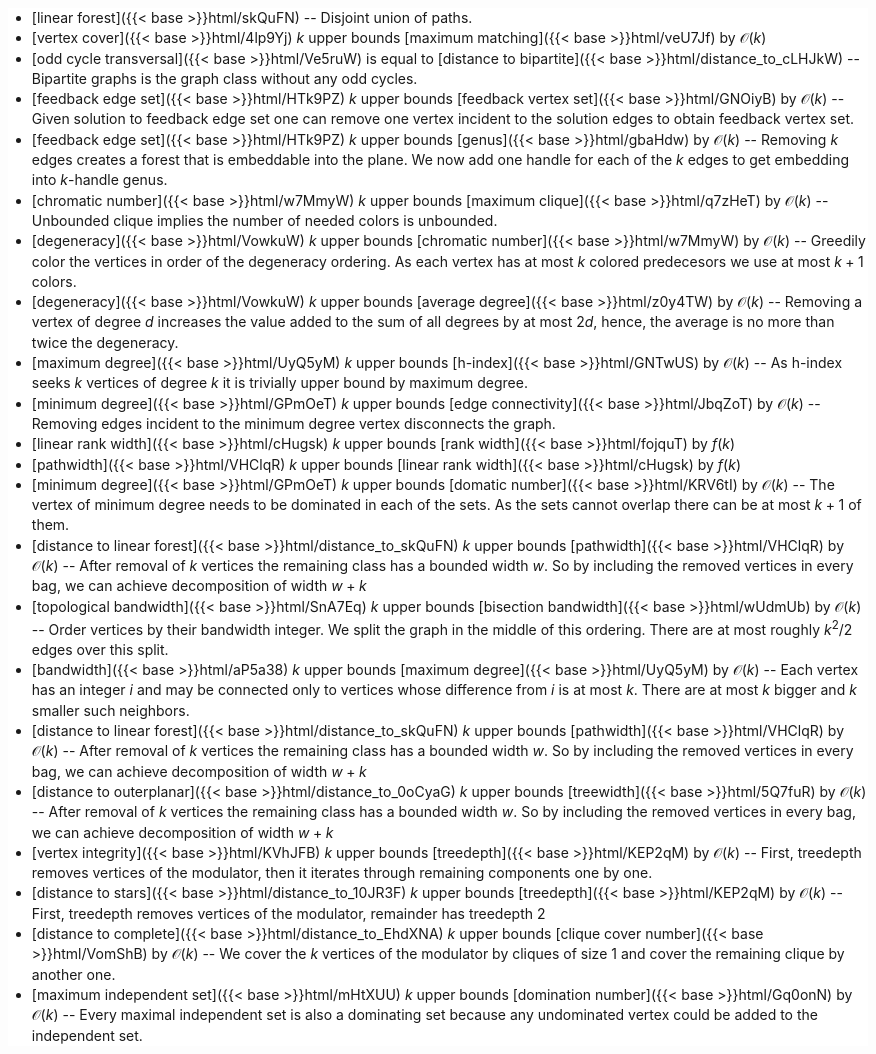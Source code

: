 * [linear forest]({{< base >}}html/skQuFN) -- Disjoint union of paths.
* [vertex cover]({{< base >}}html/4lp9Yj) $k$ upper bounds [maximum matching]({{< base >}}html/veU7Jf) by $\mathcal O(k)$
* [odd cycle transversal]({{< base >}}html/Ve5ruW) is equal to [distance to bipartite]({{< base >}}html/distance_to_cLHJkW) -- Bipartite graphs is the graph class without any odd cycles.
* [feedback edge set]({{< base >}}html/HTk9PZ) $k$ upper bounds [feedback vertex set]({{< base >}}html/GNOiyB) by $\mathcal O(k)$ -- Given solution to feedback edge set one can remove one vertex incident to the solution edges to obtain feedback vertex set.
* [feedback edge set]({{< base >}}html/HTk9PZ) $k$ upper bounds [genus]({{< base >}}html/gbaHdw) by $\mathcal O(k)$ -- Removing $k$ edges creates a forest that is embeddable into the plane. We now add one handle for each of the $k$ edges to get embedding into $k$-handle genus.
* [chromatic number]({{< base >}}html/w7MmyW) $k$ upper bounds [maximum clique]({{< base >}}html/q7zHeT) by $\mathcal O(k)$ -- Unbounded clique implies the number of needed colors is unbounded.
* [degeneracy]({{< base >}}html/VowkuW) $k$ upper bounds [chromatic number]({{< base >}}html/w7MmyW) by $\mathcal O(k)$ -- Greedily color the vertices in order of the degeneracy ordering. As each vertex has at most $k$ colored predecesors we use at most $k+1$ colors.
* [degeneracy]({{< base >}}html/VowkuW) $k$ upper bounds [average degree]({{< base >}}html/z0y4TW) by $\mathcal O(k)$ -- Removing a vertex of degree $d$ increases the value added to the sum of all degrees by at most $2d$, hence, the average is no more than twice the degeneracy.
* [maximum degree]({{< base >}}html/UyQ5yM) $k$ upper bounds [h-index]({{< base >}}html/GNTwUS) by $\mathcal O(k)$ -- As h-index seeks $k$ vertices of degree $k$ it is trivially upper bound by maximum degree.
* [minimum degree]({{< base >}}html/GPmOeT) $k$ upper bounds [edge connectivity]({{< base >}}html/JbqZoT) by $\mathcal O(k)$ -- Removing edges incident to the minimum degree vertex disconnects the graph.
* [linear rank width]({{< base >}}html/cHugsk) $k$ upper bounds [rank width]({{< base >}}html/fojquT) by $f(k)$
* [pathwidth]({{< base >}}html/VHClqR) $k$ upper bounds [linear rank width]({{< base >}}html/cHugsk) by $f(k)$
* [minimum degree]({{< base >}}html/GPmOeT) $k$ upper bounds [domatic number]({{< base >}}html/KRV6tI) by $\mathcal O(k)$ -- The vertex of minimum degree needs to be dominated in each of the sets. As the sets cannot overlap there can be at most $k+1$ of them.
* [distance to linear forest]({{< base >}}html/distance_to_skQuFN) $k$ upper bounds [pathwidth]({{< base >}}html/VHClqR) by $\mathcal O(k)$ -- After removal of $k$ vertices the remaining class has a bounded width $w$. So by including the removed vertices in every bag, we can achieve decomposition of width $w+k$
* [topological bandwidth]({{< base >}}html/SnA7Eq) $k$ upper bounds [bisection bandwidth]({{< base >}}html/wUdmUb) by $\mathcal O(k)$ -- Order vertices by their bandwidth integer. We split the graph in the middle of this ordering. There are at most roughly $k^2/2$ edges over this split.
* [bandwidth]({{< base >}}html/aP5a38) $k$ upper bounds [maximum degree]({{< base >}}html/UyQ5yM) by $\mathcal O(k)$ -- Each vertex has an integer $i$ and may be connected only to vertices whose difference from $i$ is at most $k$. There are at most $k$ bigger and $k$ smaller such neighbors.
* [distance to linear forest]({{< base >}}html/distance_to_skQuFN) $k$ upper bounds [pathwidth]({{< base >}}html/VHClqR) by $\mathcal O(k)$ -- After removal of $k$ vertices the remaining class has a bounded width $w$. So by including the removed vertices in every bag, we can achieve decomposition of width $w+k$
* [distance to outerplanar]({{< base >}}html/distance_to_0oCyaG) $k$ upper bounds [treewidth]({{< base >}}html/5Q7fuR) by $\mathcal O(k)$ -- After removal of $k$ vertices the remaining class has a bounded width $w$. So by including the removed vertices in every bag, we can achieve decomposition of width $w+k$
* [vertex integrity]({{< base >}}html/KVhJFB) $k$ upper bounds [treedepth]({{< base >}}html/KEP2qM) by $\mathcal O(k)$ -- First, treedepth removes vertices of the modulator, then it iterates through remaining components one by one.
* [distance to stars]({{< base >}}html/distance_to_10JR3F) $k$ upper bounds [treedepth]({{< base >}}html/KEP2qM) by $\mathcal O(k)$ -- First, treedepth removes vertices of the modulator, remainder has treedepth $2$
* [distance to complete]({{< base >}}html/distance_to_EhdXNA) $k$ upper bounds [clique cover number]({{< base >}}html/VomShB) by $\mathcal O(k)$ -- We cover the $k$ vertices of the modulator by cliques of size $1$ and cover the remaining clique by another one.
* [maximum independent set]({{< base >}}html/mHtXUU) $k$ upper bounds [domination number]({{< base >}}html/Gq0onN) by $\mathcal O(k)$ -- Every maximal independent set is also a dominating set because any undominated vertex could be added to the independent set.